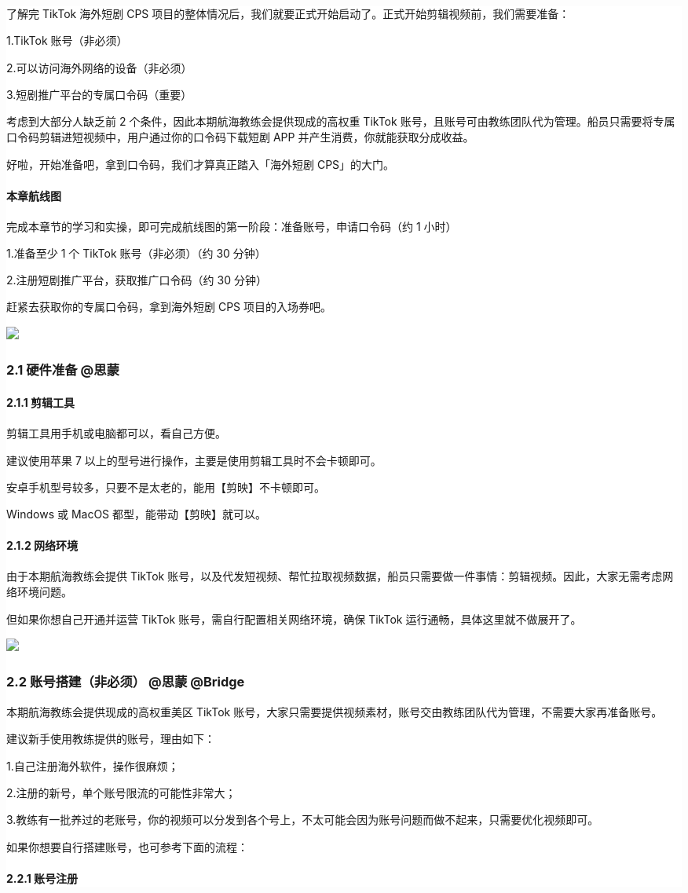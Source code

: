 了解完 TikTok 海外短剧 CPS 项目的整体情况后，我们就要正式开始启动了。正式开始剪辑视频前，我们需要准备：

1.TikTok 账号（非必须）

2.可以访问海外网络的设备（非必须）

3.短剧推广平台的专属口令码（重要）

考虑到大部分人缺乏前 2 个条件，因此本期航海教练会提供现成的高权重 TikTok 账号，且账号可由教练团队代为管理。船员只需要将专属口令码剪辑进短视频中，用户通过你的口令码下载短剧 APP 并产生消费，你就能获取分成收益。

好啦，开始准备吧，拿到口令码，我们才算真正踏入「海外短剧 CPS」的大门。

#### 本章航线图

完成本章节的学习和实操，即可完成航线图的第一阶段：准备账号，申请口令码（约 1 小时）

1.准备至少 1 个 TikTok 账号（非必须）（约 30 分钟）

2.注册短剧推广平台，获取推广口令码（约 30 分钟）

赶紧去获取你的专属口令码，拿到海外短剧 CPS 项目的入场券吧。

![](img/a833b6fc8f26192b9f551b4e6d3f5287.png)

### 2.1 硬件准备 @思蒙

#### 2.1.1 剪辑工具

剪辑工具用手机或电脑都可以，看自己方便。

建议使用苹果 7 以上的型号进行操作，主要是使用剪辑工具时不会卡顿即可。

安卓手机型号较多，只要不是太老的，能用【剪映】不卡顿即可。

Windows 或 MacOS 都型，能带动【剪映】就可以。

#### 2.1.2 网络环境

由于本期航海教练会提供 TikTok 账号，以及代发短视频、帮忙拉取视频数据，船员只需要做一件事情：剪辑视频。因此，大家无需考虑网络环境问题。

但如果你想自己开通并运营 TikTok 账号，需自行配置相关网络环境，确保 TikTok 运行通畅，具体这里就不做展开了。

![](img/f205b6aa241e892be8c3a2f9fdce997b.png)

### 2.2 账号搭建（非必须） @思蒙 @Bridge

本期航海教练会提供现成的高权重美区 TikTok 账号，大家只需要提供视频素材，账号交由教练团队代为管理，不需要大家再准备账号。

建议新手使用教练提供的账号，理由如下：

1.自己注册海外软件，操作很麻烦；

2.注册的新号，单个账号限流的可能性非常大；

3.教练有一批养过的老账号，你的视频可以分发到各个号上，不太可能会因为账号问题而做不起来，只需要优化视频即可。

如果你想要自行搭建账号，也可参考下面的流程：

#### 2.2.1 账号注册
